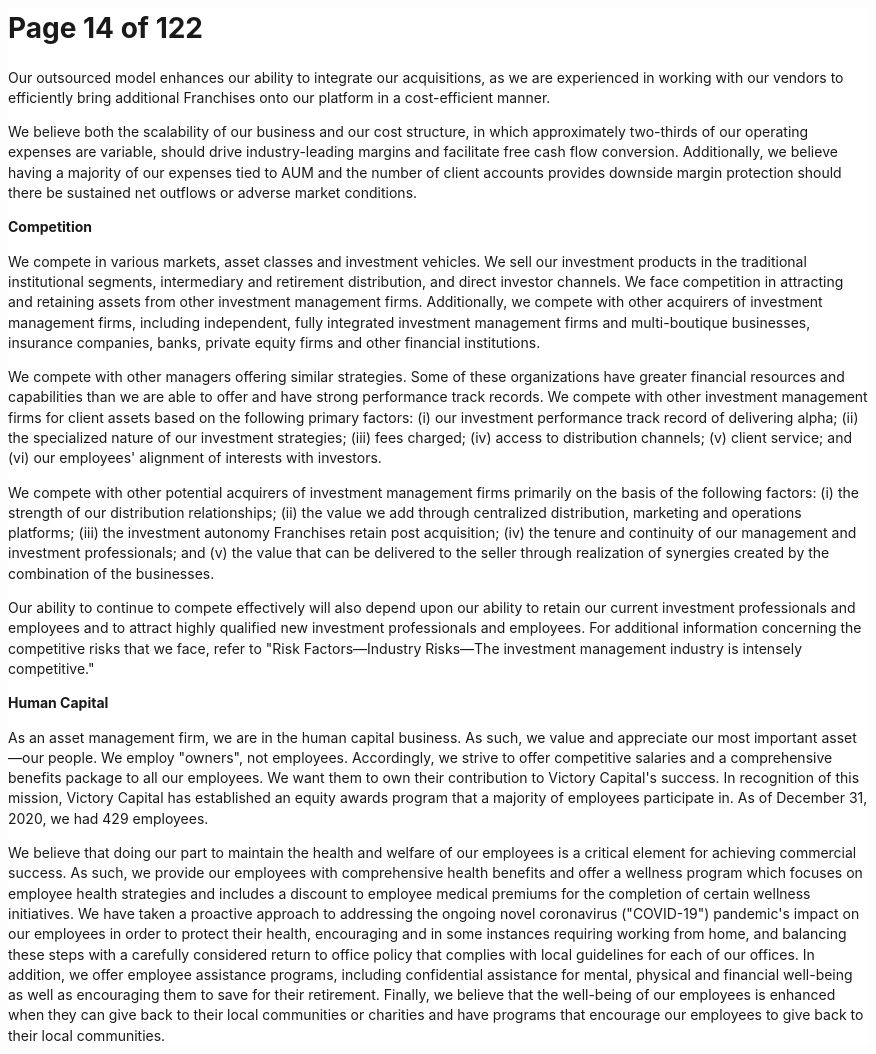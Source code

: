 
# Page 14 of 122

Our outsourced model enhances our ability to integrate our acquisitions, as we are experienced in working with our vendors to efficiently bring additional Franchises onto our platform in a cost-efficient manner.

We believe both the scalability of our business and our cost structure, in which approximately two-thirds of our operating expenses are variable, should drive industry-leading margins and facilitate free cash flow conversion. Additionally, we believe having a majority of our expenses tied to AUM and the number of client accounts provides downside margin protection should there be sustained net outflows or adverse market conditions.

**Competition**

We compete in various markets, asset classes and investment vehicles. We sell our investment products in the traditional institutional segments, intermediary and retirement distribution, and direct investor channels. We face competition in attracting and retaining assets from other investment management firms. Additionally, we compete with other acquirers of investment management firms, including independent, fully integrated investment management firms and multi-boutique businesses, insurance companies, banks, private equity firms and other financial institutions.

We compete with other managers offering similar strategies. Some of these organizations have greater financial resources and capabilities than we are able to offer and have strong performance track records. We compete with other investment management firms for client assets based on the following primary factors: (i) our investment performance track record of delivering alpha; (ii) the specialized nature of our investment strategies; (iii) fees charged; (iv) access to distribution channels; (v) client service; and (vi) our employees' alignment of interests with investors.

We compete with other potential acquirers of investment management firms primarily on the basis of the following factors: (i) the strength of our distribution relationships; (ii) the value we add through centralized distribution, marketing and operations platforms; (iii) the investment autonomy Franchises retain post acquisition; (iv) the tenure and continuity of our management and investment professionals; and (v) the value that can be delivered to the seller through realization of synergies created by the combination of the businesses.

Our ability to continue to compete effectively will also depend upon our ability to retain our current investment professionals and employees and to attract highly qualified new investment professionals and employees. For additional information concerning the competitive risks that we face, refer to "Risk Factors—Industry Risks—The investment management industry is intensely competitive."

**Human Capital**

As an asset management firm, we are in the human capital business. As such, we value and appreciate our most important asset—our people. We employ "owners", not employees. Accordingly, we strive to offer competitive salaries and a comprehensive benefits package to all our employees. We want them to own their contribution to Victory Capital's success. In recognition of this mission, Victory Capital has established an equity awards program that a majority of employees participate in. As of December 31, 2020, we had 429 employees.

We believe that doing our part to maintain the health and welfare of our employees is a critical element for achieving commercial success. As such, we provide our employees with comprehensive health benefits and offer a wellness program which focuses on employee health strategies and includes a discount to employee medical premiums for the completion of certain wellness initiatives. We have taken a proactive approach to addressing the ongoing novel coronavirus ("COVID-19") pandemic's impact on our employees in order to protect their health, encouraging and in some instances requiring working from home, and balancing these steps with a carefully considered return to office policy that complies with local guidelines for each of our offices. In addition, we offer employee assistance programs, including confidential assistance for mental, physical and financial well-being as well as encouraging them to save for their retirement. Finally, we believe that the well-being of our employees is enhanced when they can give back to their local communities or charities and have programs that encourage our employees to give back to their local communities.
